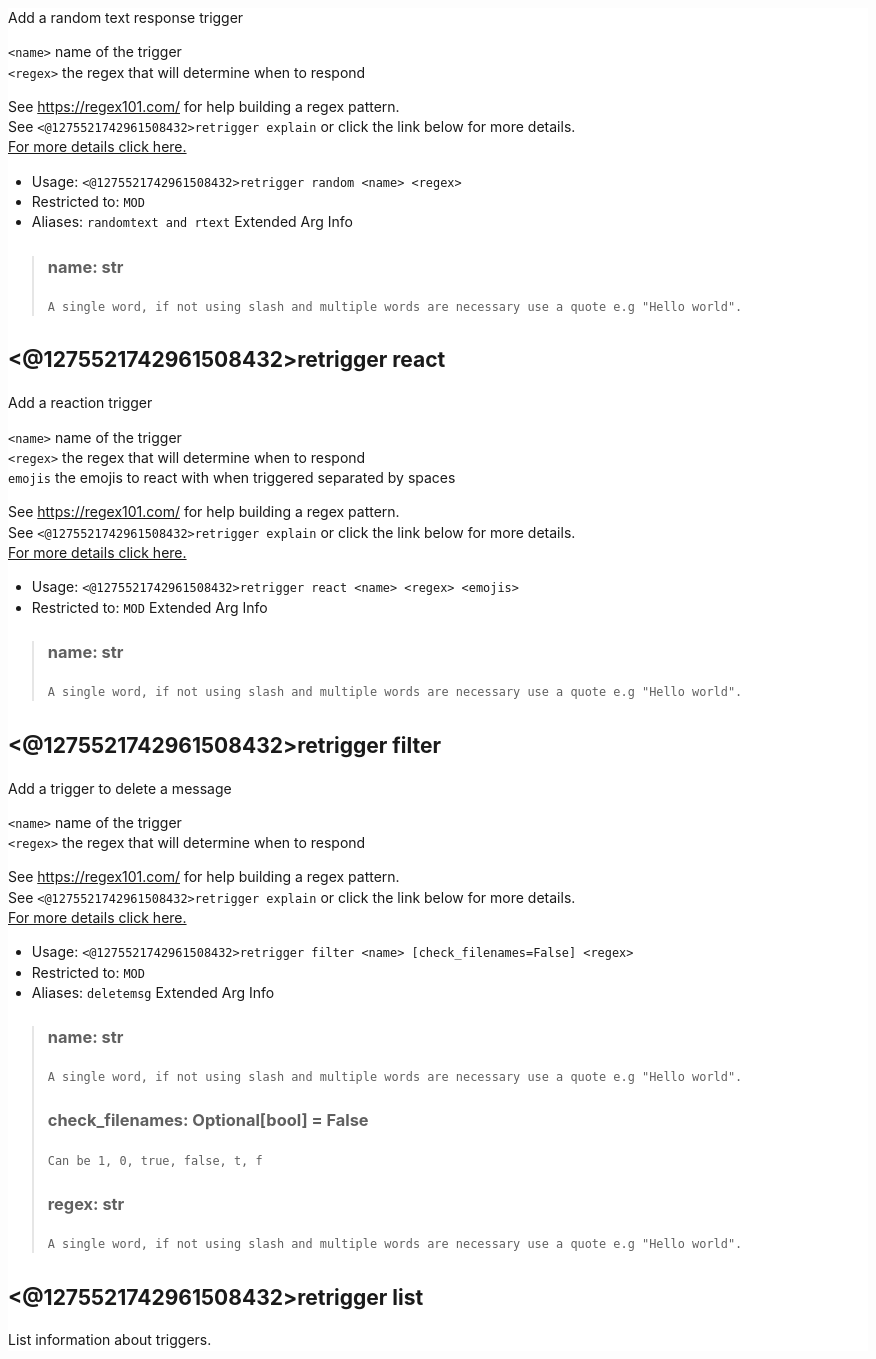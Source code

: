 Add a random text response trigger<br/>

`<name>` name of the trigger<br/>
`<regex>` the regex that will determine when to respond<br/>

See https://regex101.com/ for help building a regex pattern.<br/>
See `<@1275521742961508432>retrigger explain` or click the link below for more details.<br/>
[For more details click here.](https://github.com/TrustyJAID/Trusty-cogs/blob/master/retrigger/README.md)<br/>
 - Usage: `<@1275521742961508432>retrigger random <name> <regex>`
 - Restricted to: `MOD`
 - Aliases: `randomtext and rtext`
Extended Arg Info
> ### name: str
> ```
> A single word, if not using slash and multiple words are necessary use a quote e.g "Hello world".
> ```
## <@1275521742961508432>retrigger react
Add a reaction trigger<br/>

`<name>` name of the trigger<br/>
`<regex>` the regex that will determine when to respond<br/>
`emojis` the emojis to react with when triggered separated by spaces<br/>

See https://regex101.com/ for help building a regex pattern.<br/>
See `<@1275521742961508432>retrigger explain` or click the link below for more details.<br/>
[For more details click here.](https://github.com/TrustyJAID/Trusty-cogs/blob/master/retrigger/README.md)<br/>
 - Usage: `<@1275521742961508432>retrigger react <name> <regex> <emojis>`
 - Restricted to: `MOD`
Extended Arg Info
> ### name: str
> ```
> A single word, if not using slash and multiple words are necessary use a quote e.g "Hello world".
> ```
## <@1275521742961508432>retrigger filter
Add a trigger to delete a message<br/>

`<name>` name of the trigger<br/>
`<regex>` the regex that will determine when to respond<br/>

See https://regex101.com/ for help building a regex pattern.<br/>
See `<@1275521742961508432>retrigger explain` or click the link below for more details.<br/>
[For more details click here.](https://github.com/TrustyJAID/Trusty-cogs/blob/master/retrigger/README.md)<br/>
 - Usage: `<@1275521742961508432>retrigger filter <name> [check_filenames=False] <regex>`
 - Restricted to: `MOD`
 - Aliases: `deletemsg`
Extended Arg Info
> ### name: str
> ```
> A single word, if not using slash and multiple words are necessary use a quote e.g "Hello world".
> ```
> ### check_filenames: Optional[bool] = False
> ```
> Can be 1, 0, true, false, t, f
> ```
> ### regex: str
> ```
> A single word, if not using slash and multiple words are necessary use a quote e.g "Hello world".
> ```
## <@1275521742961508432>retrigger list
List information about triggers.<br/>